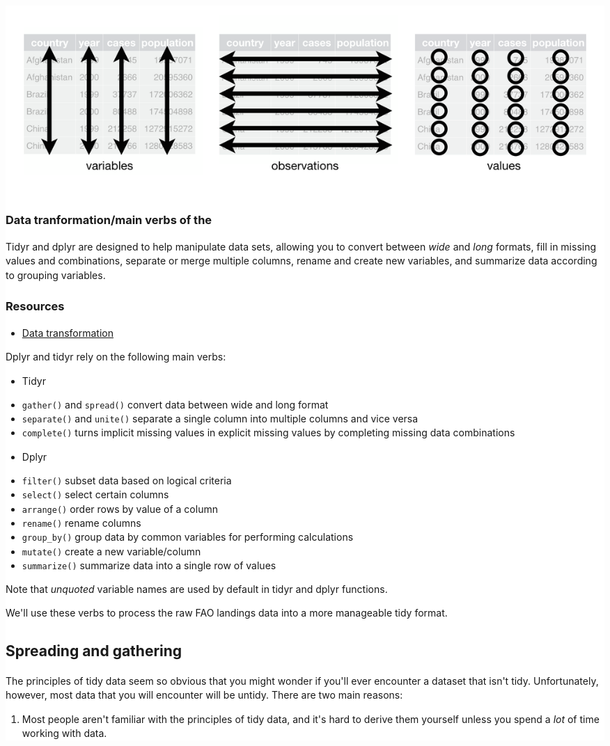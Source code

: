 ![](tidy-1.png)  

### Data tranformation/main verbs of the 
Tidyr and dplyr are designed to help manipulate data sets, allowing you to convert between *wide* and *long* formats, fill in missing values and combinations, separate or merge multiple columns, rename and create new variables, and summarize data according to grouping variables. 

### Resources  

- [Data transformation](https://r4ds.had.co.nz/transform.html)


Dplyr and tidyr rely on the following main verbs:  

* Tidyr
+ `gather()` and `spread()` convert data between wide and long format  
+ `separate()` and `unite()` separate a single column into multiple columns and vice versa  
+ `complete()` turns implicit missing values in explicit missing values by completing missing data combinations

* Dplyr
+ `filter()` subset data based on logical criteria  
+ `select()` select certain columns  
+ `arrange()` order rows by value of a column  
+ `rename()` rename columns  
+ `group_by()` group data by common variables for performing calculations  
+ `mutate()` create a new variable/column  
+ `summarize()` summarize data into a single row of values  

Note that *unquoted* variable names are used by default in tidyr and dplyr functions. 

We'll use these verbs to process the raw FAO landings data into a more manageable tidy format.    

## Spreading and gathering

The principles of tidy data seem so obvious that you might wonder if you'll ever encounter a dataset that isn't tidy. Unfortunately, however, most data that you will encounter will be untidy. There are two main reasons:

1.  Most people aren't familiar with the principles of tidy data, and it's hard
    to derive them yourself unless you spend a _lot_ of time working with data.
    